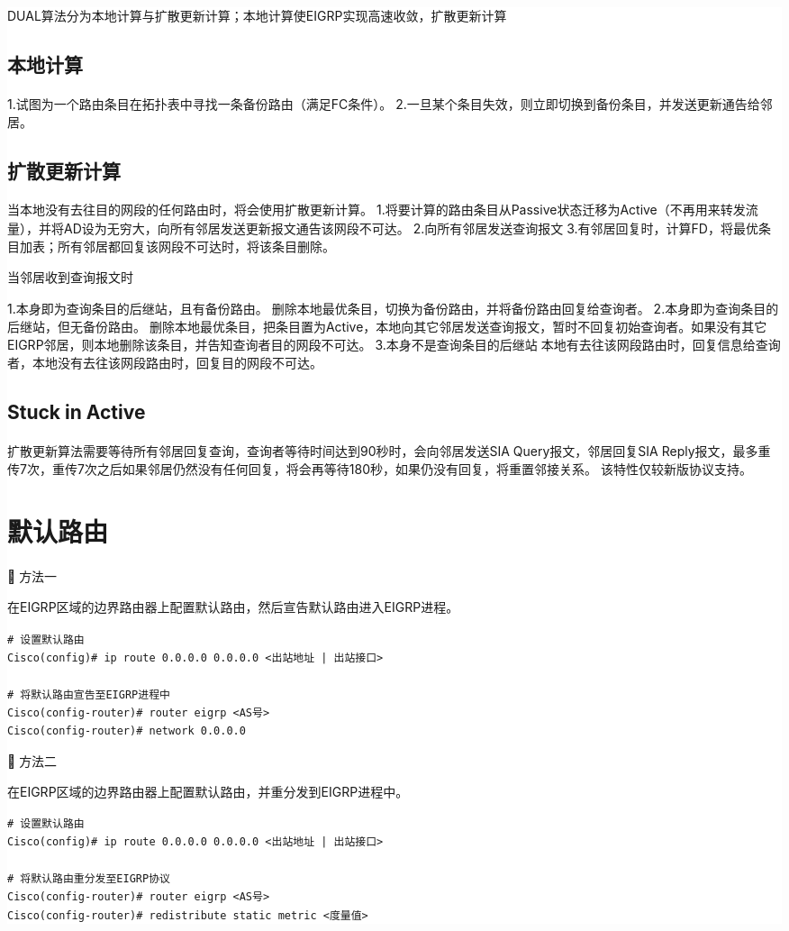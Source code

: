 DUAL算法分为本地计算与扩散更新计算；本地计算使EIGRP实现高速收敛，扩散更新计算

## 本地计算
1.试图为一个路由条目在拓扑表中寻找一条备份路由（满足FC条件）。
2.一旦某个条目失效，则立即切换到备份条目，并发送更新通告给邻居。

## 扩散更新计算
当本地没有去往目的网段的任何路由时，将会使用扩散更新计算。
1.将要计算的路由条目从Passive状态迁移为Active（不再用来转发流量），并将AD设为无穷大，向所有邻居发送更新报文通告该网段不可达。
2.向所有邻居发送查询报文
3.有邻居回复时，计算FD，将最优条目加表；所有邻居都回复该网段不可达时，将该条目删除。

当邻居收到查询报文时

1.本身即为查询条目的后继站，且有备份路由。
删除本地最优条目，切换为备份路由，并将备份路由回复给查询者。
2.本身即为查询条目的后继站，但无备份路由。
删除本地最优条目，把条目置为Active，本地向其它邻居发送查询报文，暂时不回复初始查询者。如果没有其它EIGRP邻居，则本地删除该条目，并告知查询者目的网段不可达。
3.本身不是查询条目的后继站
本地有去往该网段路由时，回复信息给查询者，本地没有去往该网段路由时，回复目的网段不可达。

## Stuck in Active
扩散更新算法需要等待所有邻居回复查询，查询者等待时间达到90秒时，会向邻居发送SIA Query报文，邻居回复SIA Reply报文，最多重传7次，重传7次之后如果邻居仍然没有任何回复，将会再等待180秒，如果仍没有回复，将重置邻接关系。
该特性仅较新版协议支持。


# 默认路由
🔷 方法一

在EIGRP区域的边界路由器上配置默认路由，然后宣告默认路由进入EIGRP进程。

```text
# 设置默认路由
Cisco(config)# ip route 0.0.0.0 0.0.0.0 <出站地址 | 出站接口>

# 将默认路由宣告至EIGRP进程中
Cisco(config-router)# router eigrp <AS号>
Cisco(config-router)# network 0.0.0.0
```

🔷 方法二

在EIGRP区域的边界路由器上配置默认路由，并重分发到EIGRP进程中。

```text
# 设置默认路由
Cisco(config)# ip route 0.0.0.0 0.0.0.0 <出站地址 | 出站接口>

# 将默认路由重分发至EIGRP协议
Cisco(config-router)# router eigrp <AS号>
Cisco(config-router)# redistribute static metric <度量值>
```
